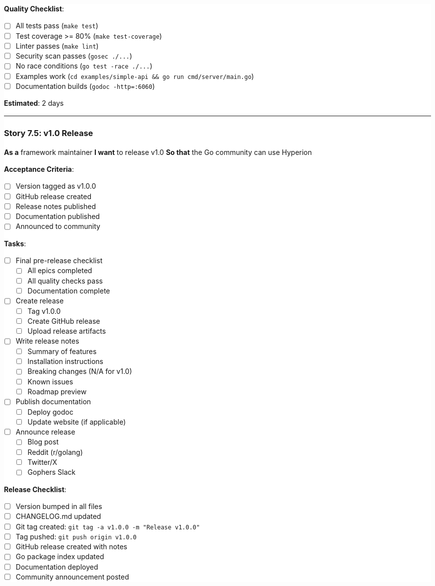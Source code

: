 **Quality Checklist**:
- [ ] All tests pass (`make test`)
- [ ] Test coverage >= 80% (`make test-coverage`)
- [ ] Linter passes (`make lint`)
- [ ] Security scan passes (`gosec ./...`)
- [ ] No race conditions (`go test -race ./...`)
- [ ] Examples work (`cd examples/simple-api && go run cmd/server/main.go`)
- [ ] Documentation builds (`godoc -http=:6060`)

**Estimated**: 2 days

---

### Story 7.5: v1.0 Release

**As a** framework maintainer
**I want** to release v1.0
**So that** the Go community can use Hyperion

**Acceptance Criteria**:
- [ ] Version tagged as v1.0.0
- [ ] GitHub release created
- [ ] Release notes published
- [ ] Documentation published
- [ ] Announced to community

**Tasks**:
- [ ] Final pre-release checklist
  - [ ] All epics completed
  - [ ] All quality checks pass
  - [ ] Documentation complete
- [ ] Create release
  - [ ] Tag v1.0.0
  - [ ] Create GitHub release
  - [ ] Upload release artifacts
- [ ] Write release notes
  - [ ] Summary of features
  - [ ] Installation instructions
  - [ ] Breaking changes (N/A for v1.0)
  - [ ] Known issues
  - [ ] Roadmap preview
- [ ] Publish documentation
  - [ ] Deploy godoc
  - [ ] Update website (if applicable)
- [ ] Announce release
  - [ ] Blog post
  - [ ] Reddit (r/golang)
  - [ ] Twitter/X
  - [ ] Gophers Slack

**Release Checklist**:
- [ ] Version bumped in all files
- [ ] CHANGELOG.md updated
- [ ] Git tag created: `git tag -a v1.0.0 -m "Release v1.0.0"`
- [ ] Tag pushed: `git push origin v1.0.0`
- [ ] GitHub release created with notes
- [ ] Go package index updated
- [ ] Documentation deployed
- [ ] Community announcement posted
